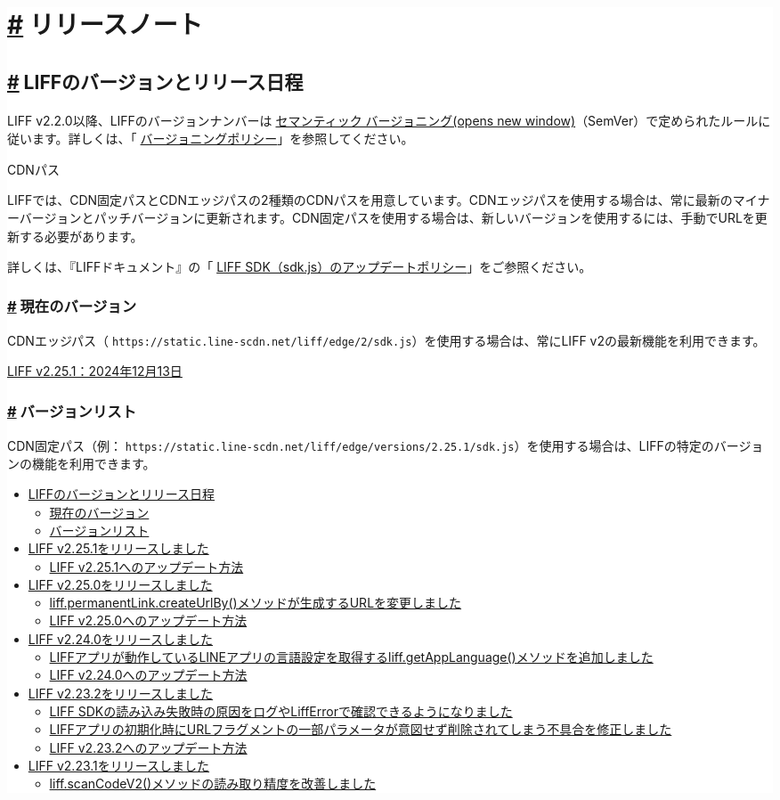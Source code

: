 # [\#](https://developers.line.biz/ja/docs/liff/release-notes/#page-title) リリースノート

## [\#](https://developers.line.biz/ja/docs/liff/release-notes/#liff%E3%81%AE%E3%83%8F%E3%82%99%E3%83%BC%E3%82%B7%E3%82%99%E3%83%A7%E3%83%B3%E3%81%A8%E3%83%AA%E3%83%AA%E3%83%BC%E3%82%B9%E6%97%A5%E7%A8%8B) LIFFのバージョンとリリース日程

LIFF v2.2.0以降、LIFFのバージョンナンバーは [セマンティック バージョニング(opens new window)](https://semver.org/)（SemVer）で定められたルールに従います。詳しくは、「 [バージョニングポリシー](https://developers.line.biz/ja/docs/liff/versioning-policy/)」を参照してください。

CDNパス

LIFFでは、CDN固定パスとCDNエッジパスの2種類のCDNパスを用意しています。CDNエッジパスを使用する場合は、常に最新のマイナーバージョンとパッチバージョンに更新されます。CDN固定パスを使用する場合は、新しいバージョンを使用するには、手動でURLを更新する必要があります。

詳しくは、『LIFFドキュメント』の「 [LIFF SDK（sdk.js）のアップデートポリシー](https://developers.line.biz/ja/docs/liff/versioning-policy/#update-policy)」をご参照ください。

### [\#](https://developers.line.biz/ja/docs/liff/release-notes/#%E7%8F%BE%E5%9C%A8%E3%81%AE%E3%83%8F%E3%82%99%E3%83%BC%E3%82%B7%E3%82%99%E3%83%A7%E3%83%B3) 現在のバージョン

CDNエッジパス（ `https://static.line-scdn.net/liff/edge/2/sdk.js`）を使用する場合は、常にLIFF v2の最新機能を利用できます。

[LIFF v2.25.1：2024年12月13日](https://developers.line.biz/ja/docs/liff/release-notes/#liff-v2-25-1)

### [\#](https://developers.line.biz/ja/docs/liff/release-notes/#version-list) バージョンリスト

CDN固定パス（例： `https://static.line-scdn.net/liff/edge/versions/2.25.1/sdk.js`）を使用する場合は、LIFFの特定のバージョンの機能を利用できます。

- [LIFFのバージョンとリリース日程](https://developers.line.biz/ja/docs/liff/release-notes/#liff%E3%81%AE%E3%83%8F%E3%82%99%E3%83%BC%E3%82%B7%E3%82%99%E3%83%A7%E3%83%B3%E3%81%A8%E3%83%AA%E3%83%AA%E3%83%BC%E3%82%B9%E6%97%A5%E7%A8%8B)
  - [現在のバージョン](https://developers.line.biz/ja/docs/liff/release-notes/#%E7%8F%BE%E5%9C%A8%E3%81%AE%E3%83%8F%E3%82%99%E3%83%BC%E3%82%B7%E3%82%99%E3%83%A7%E3%83%B3)
  - [バージョンリスト](https://developers.line.biz/ja/docs/liff/release-notes/#version-list)
- [LIFF v2.25.1をリリースしました](https://developers.line.biz/ja/docs/liff/release-notes/#liff-v2-25-1)
  - [LIFF v2.25.1へのアップデート方法](https://developers.line.biz/ja/docs/liff/release-notes/#how-to-update-to-liff-v2-25-1-20241213)
- [LIFF v2.25.0をリリースしました](https://developers.line.biz/ja/docs/liff/release-notes/#liff-v2-25-0)
  - [liff.permanentLink.createUrlBy()メソッドが生成するURLを変更しました](https://developers.line.biz/ja/docs/liff/release-notes/#create-url-by-20240723)
  - [LIFF v2.25.0へのアップデート方法](https://developers.line.biz/ja/docs/liff/release-notes/#how-to-update-to-liff-v2-25-0-20241112)
- [LIFF v2.24.0をリリースしました](https://developers.line.biz/ja/docs/liff/release-notes/#liff-v2-24-0)
  - [LIFFアプリが動作しているLINEアプリの言語設定を取得するliff.getAppLanguage()メソッドを追加しました](https://developers.line.biz/ja/docs/liff/release-notes/#liff-get-app-language-20240723)
  - [LIFF v2.24.0へのアップデート方法](https://developers.line.biz/ja/docs/liff/release-notes/#how-to-update-to-liff-v2-24-0-20240723)
- [LIFF v2.23.2をリリースしました](https://developers.line.biz/ja/docs/liff/release-notes/#liff-v2-23-2)
  - [LIFF SDKの読み込み失敗時の原因をログやLiffErrorで確認できるようになりました](https://developers.line.biz/ja/docs/liff/release-notes/#cause-20240215)
  - [LIFFアプリの初期化時にURLフラグメントの一部パラメータが意図せず削除されてしまう不具合を修正しました](https://developers.line.biz/ja/docs/liff/release-notes/#url-fragment-20240215)
  - [LIFF v2.23.2へのアップデート方法](https://developers.line.biz/ja/docs/liff/release-notes/#how-to-update-to-liff-v2-23-1-20240215)
- [LIFF v2.23.1をリリースしました](https://developers.line.biz/ja/docs/liff/release-notes/#liff-v2-23-1)
  - [liff.scanCodeV2()メソッドの読み取り精度を改善しました](https://developers.line.biz/ja/docs/liff/release-notes/#scan-code-v2-20240115)